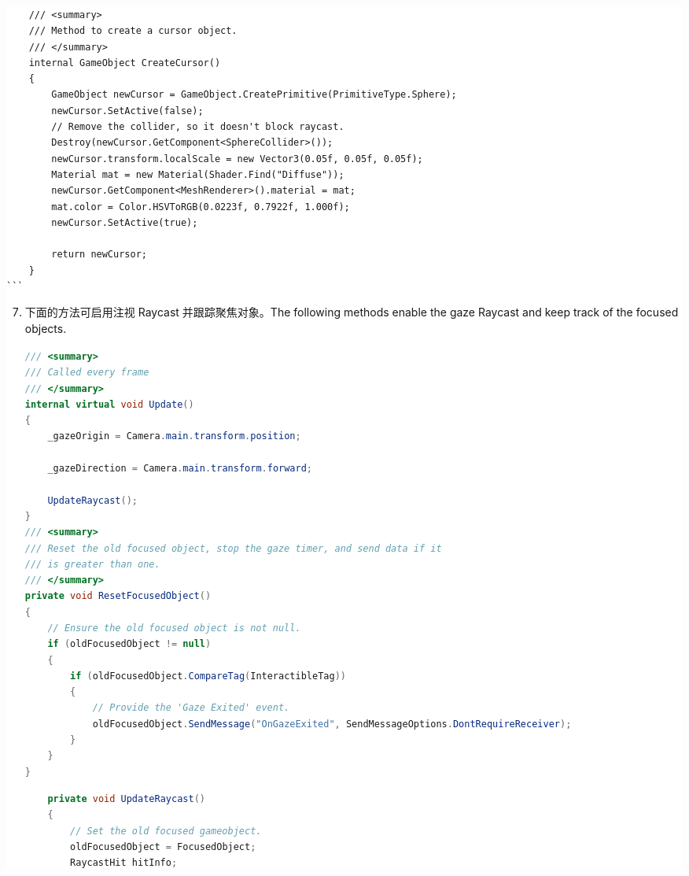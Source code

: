         /// <summary>
        /// Method to create a cursor object.
        /// </summary>
        internal GameObject CreateCursor()
        {
            GameObject newCursor = GameObject.CreatePrimitive(PrimitiveType.Sphere);
            newCursor.SetActive(false);
            // Remove the collider, so it doesn't block raycast.
            Destroy(newCursor.GetComponent<SphereCollider>());
            newCursor.transform.localScale = new Vector3(0.05f, 0.05f, 0.05f);
            Material mat = new Material(Shader.Find("Diffuse"));
            newCursor.GetComponent<MeshRenderer>().material = mat;
            mat.color = Color.HSVToRGB(0.0223f, 0.7922f, 1.000f);
            newCursor.SetActive(true);

            return newCursor;
        }
    ```

7.  <span data-ttu-id="5f41f-292">下面的方法可启用注视 Raycast 并跟踪聚焦对象。</span><span class="sxs-lookup"><span data-stu-id="5f41f-292">The following methods enable the gaze Raycast and keep track of the focused objects.</span></span>

    ```csharp
    /// <summary>
    /// Called every frame
    /// </summary>
    internal virtual void Update()
    {
        _gazeOrigin = Camera.main.transform.position;

        _gazeDirection = Camera.main.transform.forward;

        UpdateRaycast();
    }
    /// <summary>
    /// Reset the old focused object, stop the gaze timer, and send data if it
    /// is greater than one.
    /// </summary>
    private void ResetFocusedObject()
    {
        // Ensure the old focused object is not null.
        if (oldFocusedObject != null)
        {
            if (oldFocusedObject.CompareTag(InteractibleTag))
            {
                // Provide the 'Gaze Exited' event.
                oldFocusedObject.SendMessage("OnGazeExited", SendMessageOptions.DontRequireReceiver);
            }
        }
    }
    ```

    ```csharp
        private void UpdateRaycast()
        {
            // Set the old focused gameobject.
            oldFocusedObject = FocusedObject;
            RaycastHit hitInfo;
